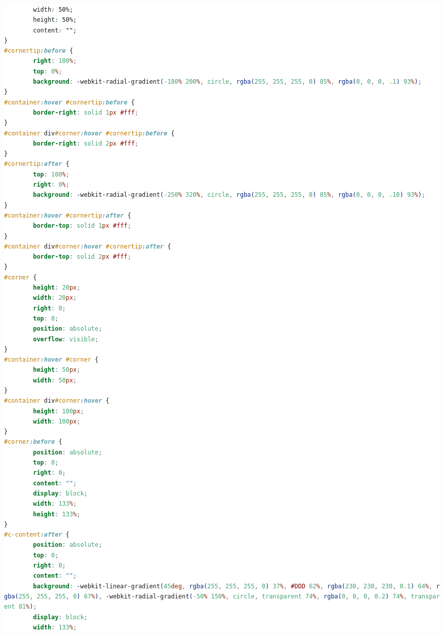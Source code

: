 ```css
        width: 50%;
        height: 50%;
        content: "";
}
#cornertip:before {
        right: 100%;
        top: 0%;
        background: -webkit-radial-gradient(-180% 200%, circle, rgba(255, 255, 255, 0) 85%, rgba(0, 0, 0, .1) 93%);
}
#container:hover #cornertip:before {
        border-right: solid 1px #fff;
}
#container div#corner:hover #cornertip:before {
        border-right: solid 2px #fff;
}
#cornertip:after {
        top: 100%;
        right: 0%;
        background: -webkit-radial-gradient(-250% 320%, circle, rgba(255, 255, 255, 0) 85%, rgba(0, 0, 0, .10) 93%);
}
#container:hover #cornertip:after {
        border-top: solid 1px #fff;
}
#container div#corner:hover #cornertip:after {
        border-top: solid 2px #fff;
}
#corner {
        height: 20px;
        width: 20px;
        right: 0;
        top: 0;
        position: absolute;
        overflow: visible;
}
#container:hover #corner {
        height: 50px;
        width: 50px;
}
#container div#corner:hover {
        height: 100px;
        width: 100px;
}
#corner:before {
        position: absolute;
        top: 0;
        right: 0;
        content: "";
        display: block;
        width: 133%;
        height: 133%;
}
#c-content:after {
        position: absolute;
        top: 0;
        right: 0;
        content: "";
        background: -webkit-linear-gradient(45deg, rgba(255, 255, 255, 0) 37%, #DDD 62%, rgba(230, 230, 230, 0.1) 64%, rgba(255, 255, 255, 0) 67%), -webkit-radial-gradient(-50% 150%, circle, transparent 74%, rgba(0, 0, 0, 0.2) 74%, transparent 81%);
        display: block;
        width: 133%;
```